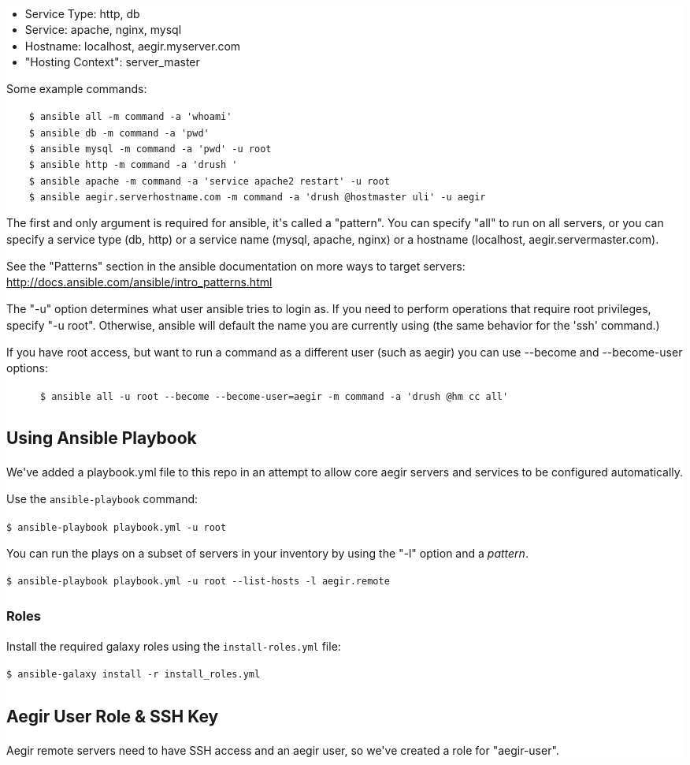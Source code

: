   - Service Type: http, db
  - Service: apache, nginx, mysql
  - Hostname: localhost, aegir.myserver.com
  - "Hosting Context": server_master

  Some example commands:

        $ ansible all -m command -a 'whoami'
        $ ansible db -m command -a 'pwd'
        $ ansible mysql -m command -a 'pwd' -u root
        $ ansible http -m command -a 'drush '
        $ ansible apache -m command -a 'service apache2 restart' -u root
        $ ansible aegir.serverhostname.com -m command -a 'drush @hostmaster uli' -u aegir

  The first and only argument is required for ansible, it's called a "pattern". You can specify "all" to run on all
  servers, or you can specify a service type (db, http) or a service name (mysql, apache, nginx)
  or a hostname (localhost, aegir.servermaster.com).

  See the "Patterns" section in the ansible documentation on more ways to target servers: http://docs.ansible.com/ansible/intro_patterns.html

  The "-u" option determines what user ansible tries to login as.  If you need to perform operations that require
  root privileges, specify "-u root".  Otherwise, ansible will default the name you are currently using (the same
  behavior for the 'ssh' command.)

  If you have root access, but want to run a command as a different user (such as aegir) you can use --become and --become-user options:
    
          $ ansible all -u root --become --become-user=aegir -m command -a 'drush @hm cc all'

## Using Ansible Playbook

We've added a playbook.yml file to this repo in an attempt to allow core aegir servers and services to be configured automatically.

Use the `ansible-playbook` command:

    $ ansible-playbook playbook.yml -u root

You can run the plays on a subset of servers in your inventory by using the "-l" option and a _pattern_.

    $ ansible-playbook playbook.yml -u root --list-hosts -l aegir.remote

### Roles

Install the required galaxy roles using the `install-roles.yml` file:

    $ ansible-galaxy install -r install_roles.yml

## Aegir User Role & SSH Key

Aegir remote servers need to have SSH access and an aegir user, so we've created a role for "aegir-user".
